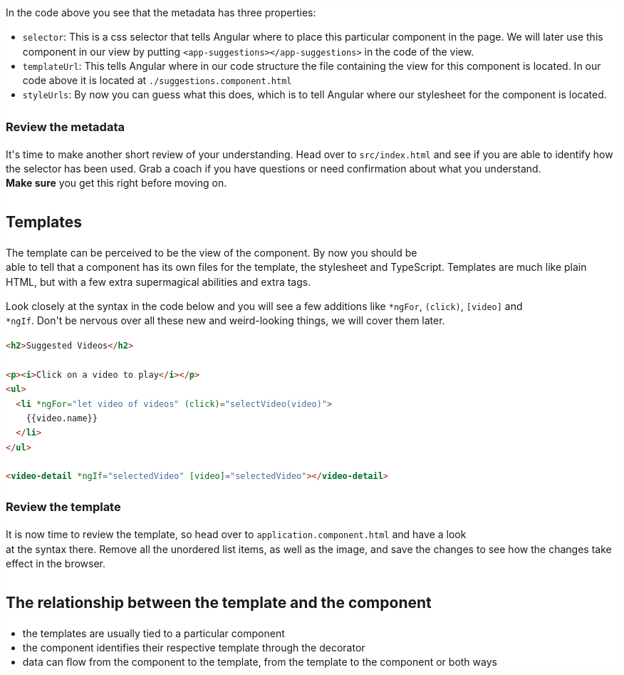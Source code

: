 In the code above you see that the metadata has three properties:

* `selector`: This is a css selector that tells Angular where to place
  this particular component in the page. We will later use this component in our view by putting `<app-suggestions></app-suggestions>` in the code of the view.
* `templateUrl`: This tells Angular where in our code structure the file containing the view for this component is located. In
  our code above it is located at `./suggestions.component.html`
* `styleUrls`: By now you can guess what this does, which is to tell Angular where our
  stylesheet for the component is located.

### Review the metadata

It's time to make another short review of your understanding. Head over to `src/index.html` and see if you are able to identify how the selector has been used. Grab a coach if you have questions or need confirmation about what you understand.  
**Make sure** you get this right before moving on.

## Templates

The template can be perceived to be the view of the component. By now you should be  
able to tell that a component has its own files for the template, the stylesheet and TypeScript. Templates are much like plain HTML, but with a few extra supermagical abilities and extra tags.

Look closely at the syntax in the code below and you will see a few additions like `*ngFor`, `(click)`, `[video]` and  
`*ngIf`. Don't be nervous over all these new and weird-looking things, we will cover them later.

```html
<h2>Suggested Videos</h2>

<p><i>Click on a video to play</i></p>
<ul>
  <li *ngFor="let video of videos" (click)="selectVideo(video)">
    {{video.name}}
  </li>
</ul>

<video-detail *ngIf="selectedVideo" [video]="selectedVideo"></video-detail>
```

### Review the template

It is now time to review the template, so head over to `application.component.html` and have a look  
at the syntax there. Remove all the unordered list items, as well as the image, and save the changes to see how the changes take effect in the browser.

## The relationship between the template and the component

* the templates are usually tied to a particular component
* the component identifies their respective template through the decorator
* data can flow from the component to the template, from the template to
  the component or both ways
